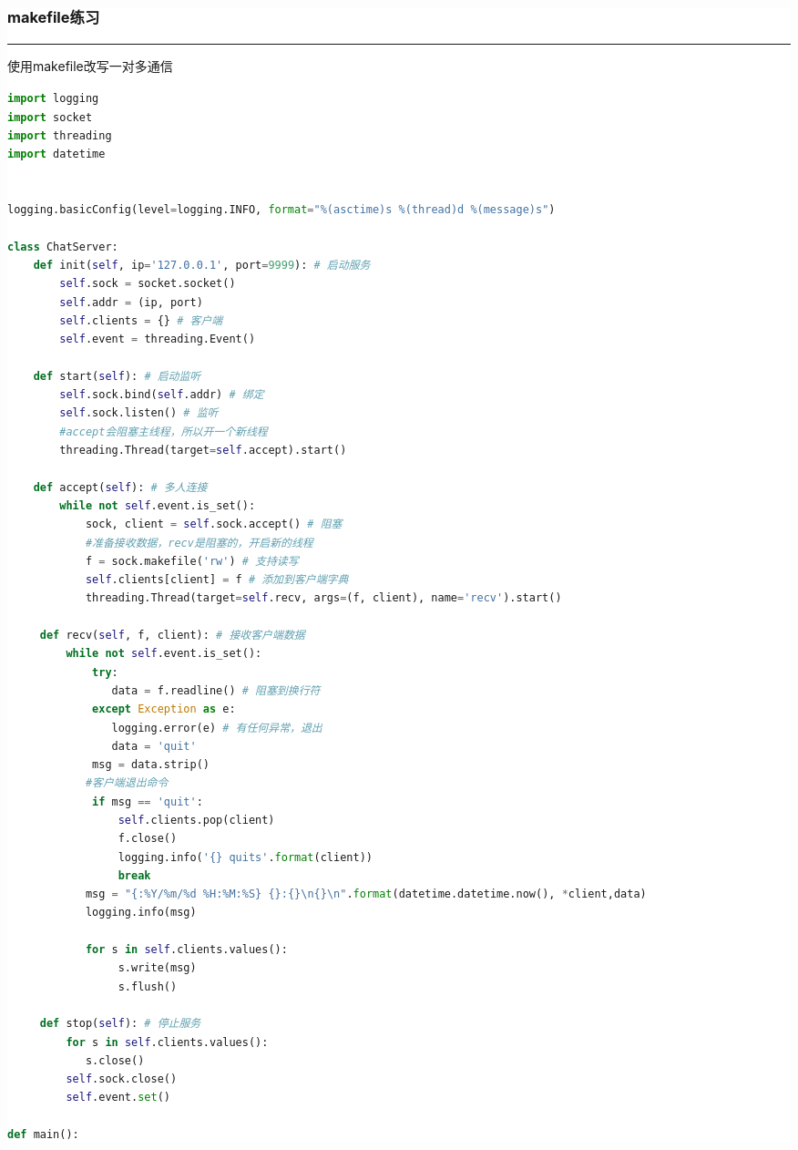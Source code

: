 ### makefile练习

------

使用makefile改写一对多通信

```python
import logging
import socket
import threading
import datetime


logging.basicConfig(level=logging.INFO, format="%(asctime)s %(thread)d %(message)s")

class ChatServer:
    def init(self, ip='127.0.0.1', port=9999): # 启动服务
        self.sock = socket.socket()
        self.addr = (ip, port)
        self.clients = {} # 客户端
        self.event = threading.Event()
     
    def start(self): # 启动监听
        self.sock.bind(self.addr) # 绑定
        self.sock.listen() # 监听
        #accept会阻塞主线程，所以开一个新线程
        threading.Thread(target=self.accept).start()
 
    def accept(self): # 多人连接
        while not self.event.is_set():
            sock, client = self.sock.accept() # 阻塞
            #准备接收数据，recv是阻塞的，开启新的线程
            f = sock.makefile('rw') # 支持读写
            self.clients[client] = f # 添加到客户端字典
            threading.Thread(target=self.recv, args=(f, client), name='recv').start()
            
     def recv(self, f, client): # 接收客户端数据
         while not self.event.is_set():
             try:
             	data = f.readline() # 阻塞到换行符
             except Exception as e:
             	logging.error(e) # 有任何异常，退出
         		data = 'quit'
             msg = data.strip()
        	#客户端退出命令
             if msg == 'quit':
                 self.clients.pop(client)
                 f.close()
                 logging.info('{} quits'.format(client))
                 break
         	msg = "{:%Y/%m/%d %H:%M:%S} {}:{}\n{}\n".format(datetime.datetime.now(), *client,data)
         	logging.info(msg)
         
            for s in self.clients.values():
                 s.write(msg)
                 s.flush()
        
     def stop(self): # 停止服务
         for s in self.clients.values():
         	s.close()
         self.sock.close()
         self.event.set()
            
def main():
```